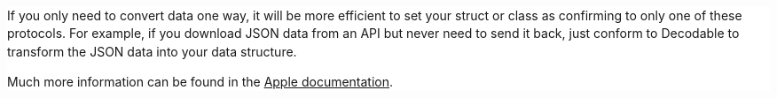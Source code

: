 If you only need to convert data one way, it will be more efficient to set your struct or class as confirming to only one of these protocols. For example, if you download JSON data from an API but never need to send it back, just conform to Decodable to transform the JSON data into your data structure.

Much more information can be found in the [Apple documentation][1].



[1]: https://developer.apple.com/documentation/swift/encoding_decoding_and_serialization
[2]: https://github.com/search?q=swift+json+library
[3]: https://github.com/trozware/json
[4]: https://troz.net/2016/02/learning-swift-optionals/
[5]: #nulls
